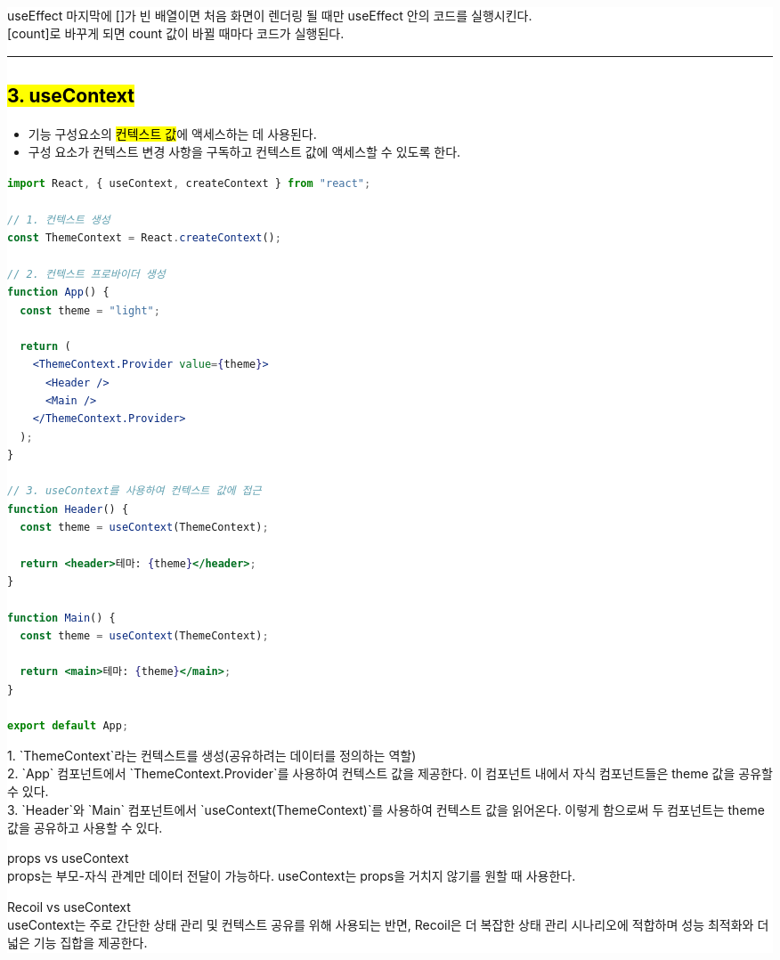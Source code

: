 <div class="blue-box">
  <p>
    <div>useEffect 마지막에 []가 빈 배열이면 처음 화면이 렌더링 될 때만 useEffect 안의 코드를 실행시킨다.</div>
    <div>[count]로 바꾸게 되면 count 값이 바뀔 때마다 코드가 실행된다.</div>
  </p>
</div>

---

## <mark class="pink">3. useContext</mark>

- 기능 구성요소의 <mark class="yellow">컨텍스트 값</mark>에 액세스하는 데 사용된다.
- 구성 요소가 컨텍스트 변경 사항을 구독하고 컨텍스트 값에 액세스할 수 있도록 한다.

```jsx
import React, { useContext, createContext } from "react";

// 1. 컨텍스트 생성
const ThemeContext = React.createContext();

// 2. 컨텍스트 프로바이더 생성
function App() {
  const theme = "light";

  return (
    <ThemeContext.Provider value={theme}>
      <Header />
      <Main />
    </ThemeContext.Provider>
  );
}

// 3. useContext를 사용하여 컨텍스트 값에 접근
function Header() {
  const theme = useContext(ThemeContext);

  return <header>테마: {theme}</header>;
}

function Main() {
  const theme = useContext(ThemeContext);

  return <main>테마: {theme}</main>;
}

export default App;
```

<div class="blue-box">
  <p>
    <div>1. `ThemeContext`라는 컨텍스트를 생성(공유하려는 데이터를 정의하는 역할)</div>
    <div>2. `App` 컴포넌트에서 `ThemeContext.Provider`를 사용하여 컨텍스트 값을 제공한다. 이 컴포넌트 내에서 자식 컴포넌트들은 theme 값을 공유할 수 있다.</div>
    <div>3. `Header`와 `Main` 컴포넌트에서 `useContext(ThemeContext)`를 사용하여 컨텍스트 값을 읽어온다. 이렇게 함으로써 두 컴포넌트는 theme 값을 공유하고 사용할 수 있다.</div>
  </p>
  <p>
    <div>props vs useContext</div>
    <div>props는 부모-자식 관계만 데이터 전달이 가능하다. useContext는 props을 거치지 않기를 원할 때 사용한다.</div>
  </p>
  <p>
    <div>Recoil vs useContext</div>
    <div>useContext는 주로 간단한 상태 관리 및 컨텍스트 공유를 위해 사용되는 반면, Recoil은 더 복잡한 상태 관리 시나리오에 적합하며 성능 최적화와 더 넓은 기능 집합을 제공한다.</div>
  </p>